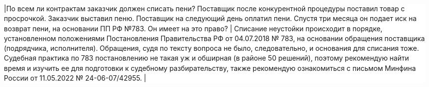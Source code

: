 |По всем ли контрактам заказчик должен списать пени? Поставщик после конкурентной процедуры поставил товар с просрочкой. Заказчик выставил пеню. Поставщик на следующий день оплатил пени. Спустя три месяца он подает иск на возврат пени, на основании ПП РФ №783. Он имеет на это право?                                                                                                                                                                                                                                                                                                                                                                                                                                                                                                                                                                                                                                                                                                                                                                                                                                                                                                                                                                                                                                                                                   | Списание неустойки происходит в порядке, установленном положениями Постановления Правительства РФ от 04.07.2018 № 783, на основании обращения поставщика (подрядчика, исполнителя). Обращения, судя по тексту вопроса не было, следовательно, и основания для списания тоже. Судебная практика по 783 постановлению не такая уж и обширная (в районе 50 решений), поэтому рекомендую найти время и изучить ее для подготовки к судебному разбирательству, также рекомендую ознакомиться с письмом Минфина России от 11.05.2022 № 24-06-07/42955.                                                                                                                                                                                                                                                                                                                                                                                                                                                                                                                                                                                                                                                                                                                                                                                                                                                                                                                                                                                                                                                                                                                                                                                                                                                                                                                                                                                                                                                                                                                                                                                                                                                                                                                                                                                                                                                                                                                                                                                                                                                                                                                                                                                                                                                                                                                                                                                                                                                                                                                                                                                                                                      |